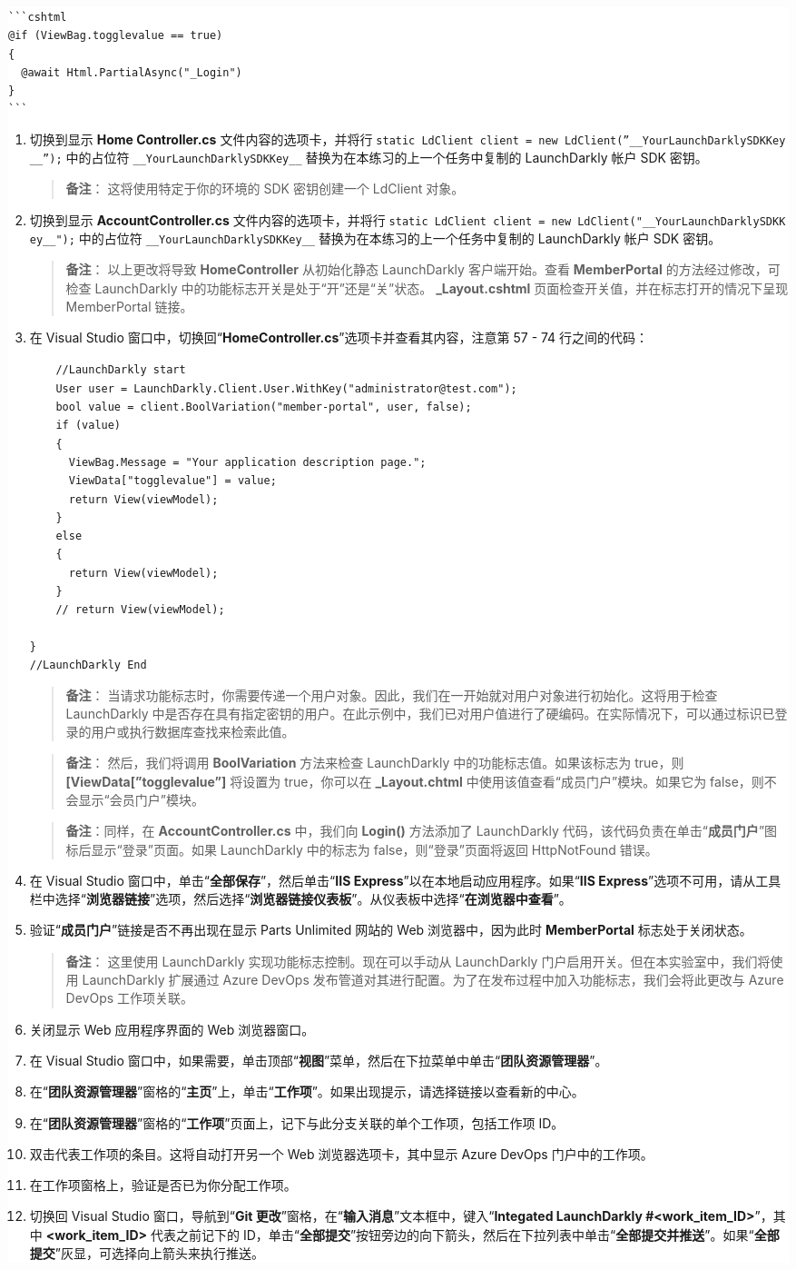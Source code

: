     ```cshtml
    @if (ViewBag.togglevalue == true)
    {
      @await Html.PartialAsync("_Login")
    }
    ```

1.  切换到显示 **Home Controller.cs** 文件内容的选项卡，并将行 `static LdClient client = new LdClient(”__YourLaunchDarklySDKKey__”);` 中的占位符 `__YourLaunchDarklySDKKey__` 替换为在本练习的上一个任务中复制的 LaunchDarkly 帐户 SDK 密钥。 

    > **备注**： 这将使用特定于你的环境的 SDK 密钥创建一个 LdClient 对象。

1.  切换到显示 **AccountController.cs** 文件内容的选项卡，并将行 `static LdClient client = new LdClient("__YourLaunchDarklySDKKey__");` 中的占位符 `__YourLaunchDarklySDKKey__` 替换为在本练习的上一个任务中复制的 LaunchDarkly 帐户 SDK 密钥。 

    > **备注**： 以上更改将导致 **HomeController** 从初始化静态 LaunchDarkly 客户端开始。查看 **MemberPortal** 的方法经过修改，可检查 LaunchDarkly 中的功能标志开关是处于“开”还是“关”状态。 **_Layout.cshtml** 页面检查开关值，并在标志打开的情况下呈现 MemberPortal 链接。 

1.  在 Visual Studio 窗口中，切换回“**HomeController.cs**”选项卡并查看其内容，注意第 57 - 74 行之间的代码：

    ```
        //LaunchDarkly start
        User user = LaunchDarkly.Client.User.WithKey("administrator@test.com");
        bool value = client.BoolVariation("member-portal", user, false);
        if (value)
        {
          ViewBag.Message = "Your application description page.";
          ViewData["togglevalue"] = value;
          return View(viewModel);
        }
        else
        {
          return View(viewModel);
        }
        // return View(viewModel);

    }
    //LaunchDarkly End
    ```

    > **备注**： 当请求功能标志时，你需要传递一个用户对象。因此，我们在一开始就对用户对象进行初始化。这将用于检查 LaunchDarkly 中是否存在具有指定密钥的用户。在此示例中，我们已对用户值进行了硬编码。在实际情况下，可以通过标识已登录的用户或执行数据库查找来检索此值。

    > **备注**： 然后，我们将调用 **BoolVariation** 方法来检查 LaunchDarkly 中的功能标志值。如果该标志为 true，则 **[ViewData[”togglevalue”]** 将设置为 true，你可以在 **_Layout.chtml** 中使用该值查看“成员门户”模块。如果它为 false，则不会显示“会员门户”模块。

    > **备注**：同样，在 **AccountController.cs** 中，我们向 **Login()** 方法添加了 LaunchDarkly 代码，该代码负责在单击“**成员门户**”图标后显示“登录”页面。如果 LaunchDarkly 中的标志为 false，则“登录”页面将返回 HttpNotFound 错误。

1. 在 Visual Studio 窗口中，单击“**全部保存**”，然后单击“**IIS Express**”以在本地启动应用程序。如果“**IIS Express**”选项不可用，请从工具栏中选择“**浏览器链接**”选项，然后选择“**浏览器链接仪表板**”。从仪表板中选择“**在浏览器中查看**”。 
1.  验证“**成员门户**”链接是否不再出现在显示 Parts Unlimited 网站的 Web 浏览器中，因为此时 **MemberPortal** 标志处于关闭状态。

    > **备注**： 这里使用 LaunchDarkly 实现功能标志控制。现在可以手动从 LaunchDarkly 门户启用开关。但在本实验室中，我们将使用 LaunchDarkly 扩展通过 Azure DevOps 发布管道对其进行配置。为了在发布过程中加入功能标志，我们会将此更改与 Azure DevOps 工作项关联。 

1.  关闭显示 Web 应用程序界面的 Web 浏览器窗口。
1.  在 Visual Studio 窗口中，如果需要，单击顶部“**视图**”菜单，然后在下拉菜单中单击“**团队资源管理器**”。
1. 在“**团队资源管理器**”窗格的“**主页**”上，单击“**工作项**”。如果出现提示，请选择链接以查看新的中心。
1.  在“**团队资源管理器**”窗格的“**工作项**”页面上，记下与此分支关联的单个工作项，包括工作项 ID。 
1.  双击代表工作项的条目。这将自动打开另一个 Web 浏览器选项卡，其中显示 Azure DevOps 门户中的工作项。 
1.  在工作项窗格上，验证是否已为你分配工作项。 
1. 切换回 Visual Studio 窗口，导航到“**Git 更改**”窗格，在“**输入消息**”文本框中，键入“**Integated LaunchDarkly #<work\_item\_ID>**”，其中 **<work\_item\_ID>** 代表之前记下的 ID，单击“**全部提交**”按钮旁边的向下箭头，然后在下拉列表中单击“**全部提交并推送**”。如果“**全部提交**”灰显，可选择向上箭头来执行推送。 
